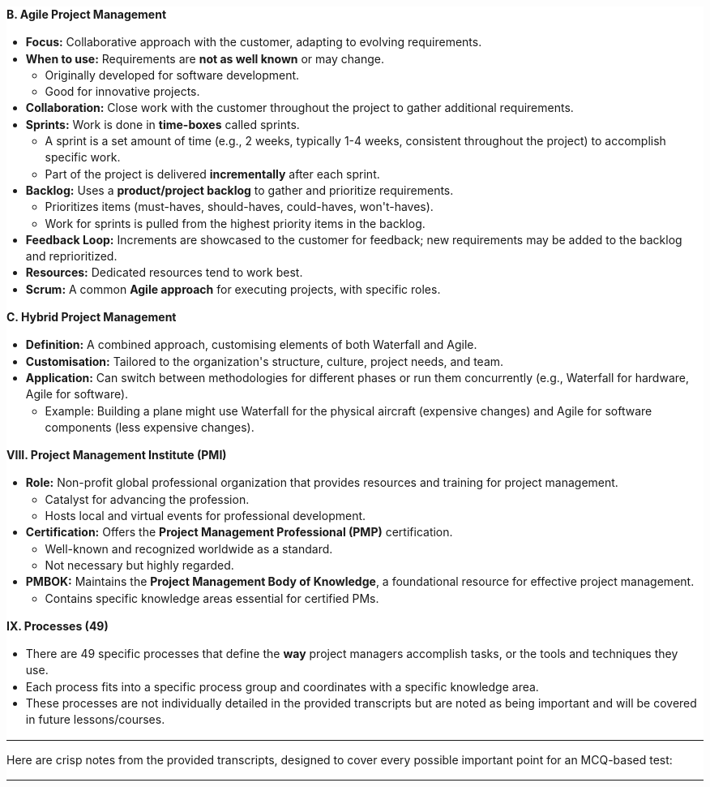 
**B. Agile Project Management**

- **Focus:** Collaborative approach with the customer, adapting to evolving requirements.
- **When to use:** Requirements are **not as well known** or may change.
  - Originally developed for software development.
  - Good for innovative projects.
- **Collaboration:** Close work with the customer throughout the project to gather additional requirements.
- **Sprints:** Work is done in **time-boxes** called sprints.
  - A sprint is a set amount of time (e.g., 2 weeks, typically 1-4 weeks, consistent throughout the project) to accomplish specific work.
  - Part of the project is delivered **incrementally** after each sprint.
- **Backlog:** Uses a **product/project backlog** to gather and prioritize requirements.
  - Prioritizes items (must-haves, should-haves, could-haves, won't-haves).
  - Work for sprints is pulled from the highest priority items in the backlog.
- **Feedback Loop:** Increments are showcased to the customer for feedback; new requirements may be added to the backlog and reprioritized.
- **Resources:** Dedicated resources tend to work best.
- **Scrum:** A common **Agile approach** for executing projects, with specific roles.

**C. Hybrid Project Management**

- **Definition:** A combined approach, customising elements of both Waterfall and Agile.
- **Customisation:** Tailored to the organization's structure, culture, project needs, and team.
- **Application:** Can switch between methodologies for different phases or run them concurrently (e.g., Waterfall for hardware, Agile for software).
  - Example: Building a plane might use Waterfall for the physical aircraft (expensive changes) and Agile for software components (less expensive changes).

**VIII. Project Management Institute (PMI)**

- **Role:** Non-profit global professional organization that provides resources and training for project management.
  - Catalyst for advancing the profession.
  - Hosts local and virtual events for professional development.
- **Certification:** Offers the **Project Management Professional (PMP)** certification.
  - Well-known and recognized worldwide as a standard.
  - Not necessary but highly regarded.
- **PMBOK:** Maintains the **Project Management Body of Knowledge**, a foundational resource for effective project management.
  - Contains specific knowledge areas essential for certified PMs.

**IX. Processes (49)**

- There are 49 specific processes that define the **way** project managers accomplish tasks, or the tools and techniques they use.
- Each process fits into a specific process group and coordinates with a specific knowledge area.
- These processes are not individually detailed in the provided transcripts but are noted as being important and will be covered in future lessons/courses.

---

Here are crisp notes from the provided transcripts, designed to cover every possible important point for an MCQ-based test:

---